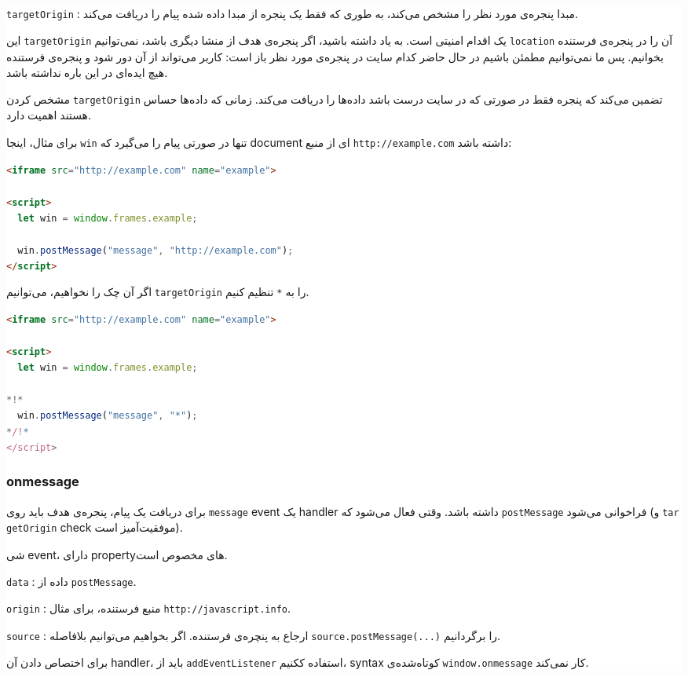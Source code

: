 `targetOrigin`
: مبدا پنجره‌ی مورد نظر را مشخص می‌کند، به طوری که فقط یک پنجره از مبدا داده شده پیام را دریافت می‌کند.

این `targetOrigin` یک اقدام امنیتی است. به یاد داشته باشید، اگر پنجره‌ی هدف از منشا دیگری باشد، نمی‌توانیم `location` آن را در پنجره‌ی فرستنده بخوانیم. پس ما نمی‌توانیم مطمئن باشیم در حال حاضر کدام سایت در پنجره‌ی مورد نظر باز است: کاربر می‌تواند از آن دور شود و پنجره‌ی فرستنده هیچ ایده‌ای در این باره نداشته باشد. 

مشخص کردن `targetOrigin` تضمین می‌کند که پنجره فقط در صورتی که در سایت درست باشد داده‌ها را دریافت می‌کند. زمانی که داده‌ها حساس هستند اهمیت دارد.

برای مثال، اینجا `win` تنها در صورتی پیام را می‌گیرد که document ای از منبع `http://example.com` داشته باشد:

```html no-beautify
<iframe src="http://example.com" name="example">

<script>
  let win = window.frames.example;

  win.postMessage("message", "http://example.com");
</script>
```

اگر آن چک را نخواهیم، می‌توانیم `targetOrigin` را به `*` تنظیم کنیم.

```html no-beautify
<iframe src="http://example.com" name="example">

<script>
  let win = window.frames.example;

*!*
  win.postMessage("message", "*");
*/!*
</script>
```


### onmessage

برای دریافت یک پیام، پنجره‌ی هدف باید روی `message` event یک handler داشته باشد. وقتی فعال می‌شود که `postMessage` فراخوانی می‌شود (‌و `targetOrigin` check موفقیت‌آمیز است).

شی event، دارای propertyهای مخصوص است.

`data`
: داده از `postMessage`.

`origin`
: منبع فرستنده، برای مثال `http://javascript.info`.

`source`
: ارجاع به پنچره‌ی فرستنده. اگر بخواهیم می‌توانیم بلافاصله `source.postMessage(...)` را برگردانیم.

برای اختصاص دادن آن handler،‌ باید از `addEventListener` استفاده ککنیم، syntax کوتاه‌شده‌ی `window.onmessage` کار نمی‌کند.
